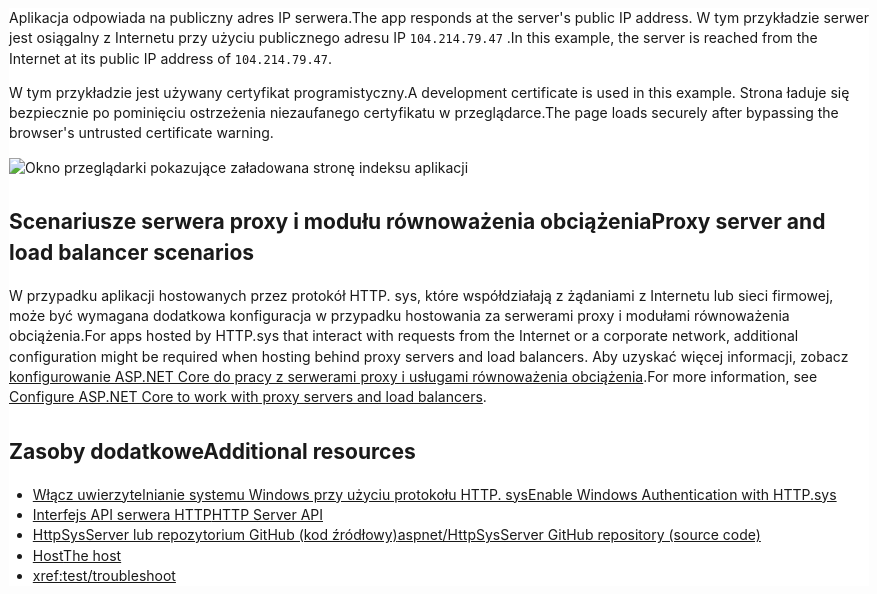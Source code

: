    <span data-ttu-id="22d8f-302">Aplikacja odpowiada na publiczny adres IP serwera.</span><span class="sxs-lookup"><span data-stu-id="22d8f-302">The app responds at the server's public IP address.</span></span> <span data-ttu-id="22d8f-303">W tym przykładzie serwer jest osiągalny z Internetu przy użyciu publicznego adresu IP `104.214.79.47` .</span><span class="sxs-lookup"><span data-stu-id="22d8f-303">In this example, the server is reached from the Internet at its public IP address of `104.214.79.47`.</span></span>

   <span data-ttu-id="22d8f-304">W tym przykładzie jest używany certyfikat programistyczny.</span><span class="sxs-lookup"><span data-stu-id="22d8f-304">A development certificate is used in this example.</span></span> <span data-ttu-id="22d8f-305">Strona ładuje się bezpiecznie po pominięciu ostrzeżenia niezaufanego certyfikatu w przeglądarce.</span><span class="sxs-lookup"><span data-stu-id="22d8f-305">The page loads securely after bypassing the browser's untrusted certificate warning.</span></span>

   ![Okno przeglądarki pokazujące załadowana stronę indeksu aplikacji](httpsys/_static/browser.png)

## <a name="proxy-server-and-load-balancer-scenarios"></a><span data-ttu-id="22d8f-307">Scenariusze serwera proxy i modułu równoważenia obciążenia</span><span class="sxs-lookup"><span data-stu-id="22d8f-307">Proxy server and load balancer scenarios</span></span>

<span data-ttu-id="22d8f-308">W przypadku aplikacji hostowanych przez protokół HTTP. sys, które współdziałają z żądaniami z Internetu lub sieci firmowej, może być wymagana dodatkowa konfiguracja w przypadku hostowania za serwerami proxy i modułami równoważenia obciążenia.</span><span class="sxs-lookup"><span data-stu-id="22d8f-308">For apps hosted by HTTP.sys that interact with requests from the Internet or a corporate network, additional configuration might be required when hosting behind proxy servers and load balancers.</span></span> <span data-ttu-id="22d8f-309">Aby uzyskać więcej informacji, zobacz [konfigurowanie ASP.NET Core do pracy z serwerami proxy i usługami równoważenia obciążenia](xref:host-and-deploy/proxy-load-balancer).</span><span class="sxs-lookup"><span data-stu-id="22d8f-309">For more information, see [Configure ASP.NET Core to work with proxy servers and load balancers](xref:host-and-deploy/proxy-load-balancer).</span></span>

## <a name="additional-resources"></a><span data-ttu-id="22d8f-310">Zasoby dodatkowe</span><span class="sxs-lookup"><span data-stu-id="22d8f-310">Additional resources</span></span>

* [<span data-ttu-id="22d8f-311">Włącz uwierzytelnianie systemu Windows przy użyciu protokołu HTTP. sys</span><span class="sxs-lookup"><span data-stu-id="22d8f-311">Enable Windows Authentication with HTTP.sys</span></span>](xref:security/authentication/windowsauth#httpsys)
* [<span data-ttu-id="22d8f-312">Interfejs API serwera HTTP</span><span class="sxs-lookup"><span data-stu-id="22d8f-312">HTTP Server API</span></span>](https://msdn.microsoft.com/library/windows/desktop/aa364510.aspx)
* [<span data-ttu-id="22d8f-313">HttpSysServer lub repozytorium GitHub (kod źródłowy)</span><span class="sxs-lookup"><span data-stu-id="22d8f-313">aspnet/HttpSysServer GitHub repository (source code)</span></span>](https://github.com/aspnet/HttpSysServer/)
* [<span data-ttu-id="22d8f-314">Host</span><span class="sxs-lookup"><span data-stu-id="22d8f-314">The host</span></span>](xref:fundamentals/index#host)
* <xref:test/troubleshoot>
